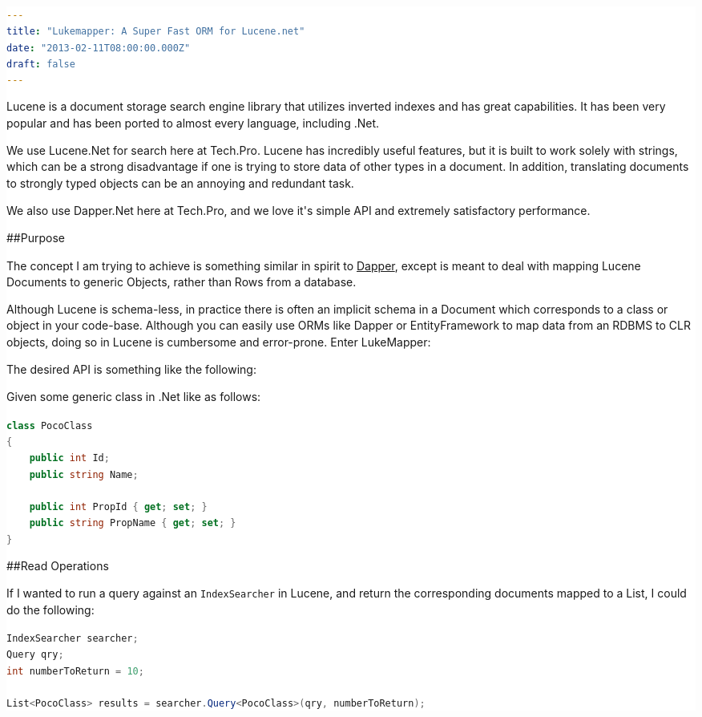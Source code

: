 ```yaml
---
title: "Lukemapper: A Super Fast ORM for Lucene.net"
date: "2013-02-11T08:00:00.000Z"
draft: false
---
```


Lucene is a document storage search engine library that utilizes inverted indexes and has great capabilities. It has been very popular and has been ported to almost every language, including .Net.

We use Lucene.Net for search here at Tech.Pro. Lucene has incredibly useful features, but it is built to work solely with strings, which can be a strong disadvantage if one is trying to store data of other types in a document. In addition, translating documents to strongly typed objects can be an annoying and redundant task.

We also use Dapper.Net here at Tech.Pro, and we love it's simple API and extremely satisfactory performance.

##Purpose

The concept I am trying to achieve is something similar in spirit to [Dapper][1], except is meant to deal with mapping Lucene Documents to generic Objects, rather than Rows from a database.

Although Lucene is schema-less, in practice there is often an implicit schema in a Document which corresponds to a class or object in your code-base. Although you can easily use ORMs like Dapper or EntityFramework to map data from an RDBMS to CLR objects, doing so in Lucene is cumbersome and error-prone. Enter LukeMapper:

The desired API is something like the following:

Given some generic class in .Net like as follows:

```csharp
class PocoClass
{
    public int Id;
    public string Name;

    public int PropId { get; set; }
    public string PropName { get; set; }
}
```

##Read Operations

If I wanted to run a query against an `IndexSearcher` in Lucene, and return the corresponding documents
mapped to a List<PocoClass>, I could do the following:

```csharp
IndexSearcher searcher;
Query qry;
int numberToReturn = 10;

List<PocoClass> results = searcher.Query<PocoClass>(qry, numberToReturn);
```


[1]: http://code.google.com/p/dapper-dot-net/
[2]: https://github.com/lelandrichardson/LukeMapper/blob/master/LukeMapper.Benchmarks/Program.cs
[3]: https://github.com/lelandrichardson/LukeMapper/blob/master/LukeMapper.cs
[4]: https://github.com/lelandrichardson/LukeMapper
[5]: https://github.com/lelandrichardson/LukeMapper